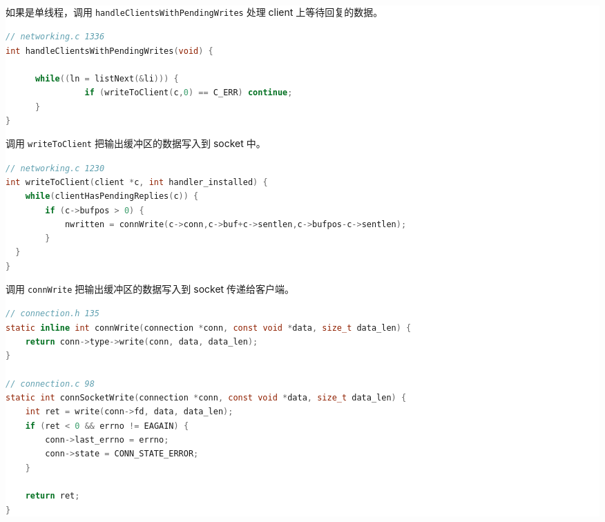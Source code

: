 如果是单线程，调用 `handleClientsWithPendingWrites` 处理 client 上等待回复的数据。

```c
// networking.c 1336
int handleClientsWithPendingWrites(void) {

      while((ln = listNext(&li))) {
      	        if (writeToClient(c,0) == C_ERR) continue;
      }
}
```

调用 `writeToClient` 把输出缓冲区的数据写入到 socket 中。

```c
// networking.c 1230
int writeToClient(client *c, int handler_installed) {
	while(clientHasPendingReplies(c)) {
        if (c->bufpos > 0) {
            nwritten = connWrite(c->conn,c->buf+c->sentlen,c->bufpos-c->sentlen);
        }
  }
}
```

调用 `connWrite` 把输出缓冲区的数据写入到 socket 传递给客户端。

```c
// connection.h 135
static inline int connWrite(connection *conn, const void *data, size_t data_len) {
    return conn->type->write(conn, data, data_len);
}

// connection.c 98
static int connSocketWrite(connection *conn, const void *data, size_t data_len) {
    int ret = write(conn->fd, data, data_len);
    if (ret < 0 && errno != EAGAIN) {
        conn->last_errno = errno;
        conn->state = CONN_STATE_ERROR;
    }

    return ret;
}
```
